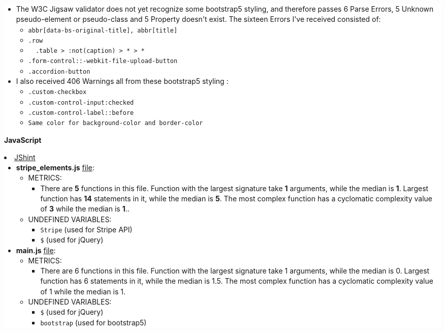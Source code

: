 <ul>
<li>The W3C Jigsaw validator does not yet recognize some bootstrap5 styling, and therefore passes 6 Parse Errors, 5 Unknown pseudo-element or pseudo-class and 5 Property doesn't exist. The sixteen Errors I've received  consisted of:
<ul>
<li><code>abbr[data-bs-original-title], abbr[title]</code></li>
<li><code>.row</code></li>
<li><code>	.table > :not(caption) > * > *</code></li>
<li><code>.form-control::-webkit-file-upload-button</code></li>
<li><code>.accordion-button</code></li>
</ul>
</li>
<li>I also received 406 Warnings all from these bootstrap5 styling :
<ul>
<li><code>.custom-checkbox</code></li>
<li><code>.custom-control-input:checked</code></li>
<li><code>.custom-control-label::before</code></li>
<li><code>Same color for background-color and border-color</code></li>
</ul>
</li>
</ul>
</li>
</ul>
<p><strong>JavaScript</strong></p>
<li><a href="https://jshint.com/" rel="nofollow">JShint</a>
<ul>
<li><strong>stripe_elements.js</strong> <a href="https://github.com/lewejuice/broad-designs/blob/master/order/static/order/js/stripe_elements.js">file</a>:
<ul>
<li>METRICS:
<ul>
<li>There are <strong>5</strong> functions in this file. Function with the largest signature take <strong>1</strong> arguments, while the median is <strong>1</strong>. Largest function has <strong>14</strong> statements in it, while the median is <strong>5</strong>. The most complex function has a cyclomatic complexity value of <strong>3</strong> while the median is <strong>1</strong>..</li>
</ul>
</li>
<li>UNDEFINED VARIABLES:
<ul>
<li><code>Stripe</code> (used for Stripe API)</li>
<li><code>$</code> (used for jQuery)</li>
</ul>
</li>
</ul>
</li>
<li><strong>main.js</strong> <a href="https://github.com/lewejuice/broad-designs/blob/master/static/js/main.js">file</a>:
<ul>
<li>METRICS:
<ul>
<li>There are 6 functions in this file. Function with the largest signature take 1 arguments, while the median is 0. Largest function has 6 statements in it, while the median is 1.5. The most complex function has a cyclomatic complexity value of 1 while the median is 1.</li>
</ul>
</li>
<li>UNDEFINED VARIABLES:
<ul>
<li><code>$</code> (used for jQuery)</li>
<li><code>bootstrap</code> (used for bootstrap5)</li>
</ul>
</li>
</ul>
</li>